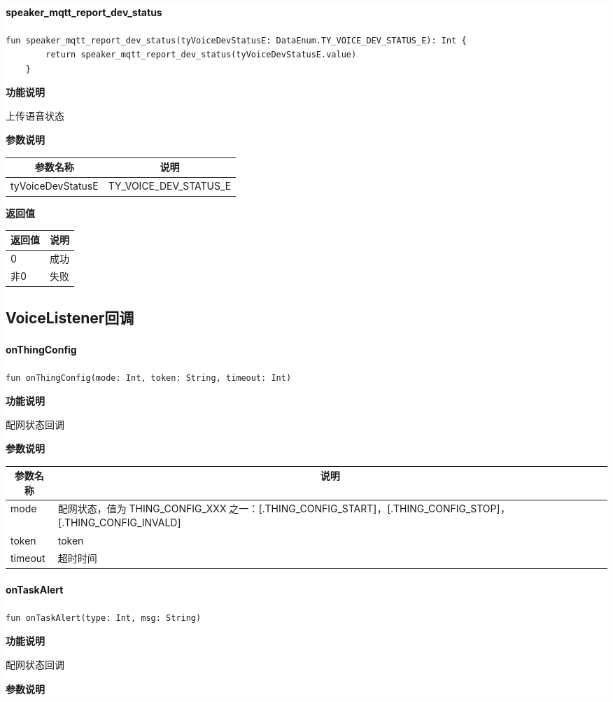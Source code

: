
#### speaker_mqtt_report_dev_status
```
fun speaker_mqtt_report_dev_status(tyVoiceDevStatusE: DataEnum.TY_VOICE_DEV_STATUS_E): Int {
        return speaker_mqtt_report_dev_status(tyVoiceDevStatusE.value)
    }
```

**功能说明**

上传语音状态

**参数说明**

| 参数名称 | 说明                                                         |
| -------- | ------------------------------------------------------------ |
| tyVoiceDevStatusE| TY_VOICE_DEV_STATUS_E |

**返回值**

| **返回值** | **说明**       |
| ---------- | -------------- |
| 0    | 成功       |
| 非0     | 失败 |


## VoiceListener回调
#### onThingConfig
```
fun onThingConfig(mode: Int, token: String, timeout: Int)
```

**功能说明**

配网状态回调

**参数说明**

| 参数名称 | 说明                                                         |
| -------- | ------------------------------------------------------------ |
| mode|  配网状态，值为 THING_CONFIG_XXX 之一：[.THING_CONFIG_START]，[.THING_CONFIG_STOP]，[.THING_CONFIG_INVALD] |
| token | token |
| timeout | 超时时间 |

#### onTaskAlert
```
fun onTaskAlert(type: Int, msg: String)
```

**功能说明**

配网状态回调

**参数说明**
